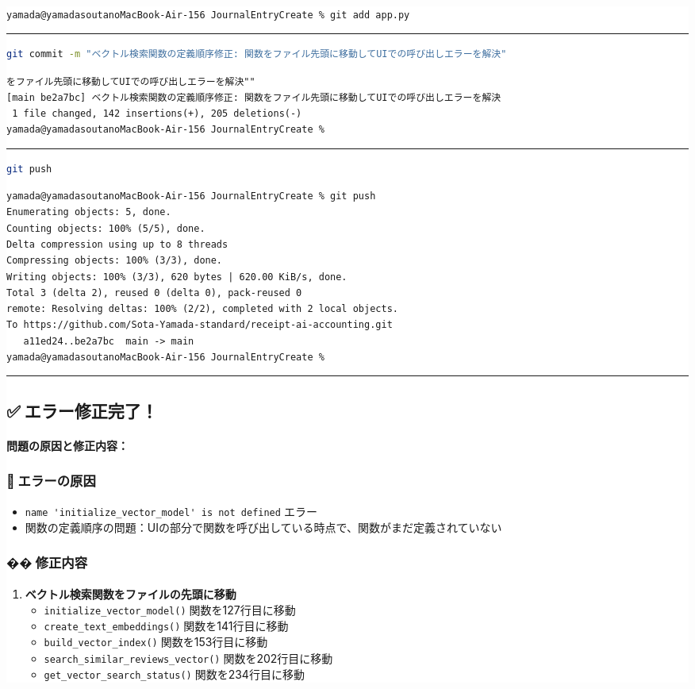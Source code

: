 ```
yamada@yamadasoutanoMacBook-Air-156 JournalEntryCreate % git add app.py
```

---

```bash
git commit -m "ベクトル検索関数の定義順序修正: 関数をファイル先頭に移動してUIでの呼び出しエラーを解決"
```

```
をファイル先頭に移動してUIでの呼び出しエラーを解決""
[main be2a7bc] ベクトル検索関数の定義順序修正: 関数をファイル先頭に移動してUIでの呼び出しエラーを解決
 1 file changed, 142 insertions(+), 205 deletions(-)
yamada@yamadasoutanoMacBook-Air-156 JournalEntryCreate %
```

---

```bash
git push
```

```
yamada@yamadasoutanoMacBook-Air-156 JournalEntryCreate % git push
Enumerating objects: 5, done.
Counting objects: 100% (5/5), done.
Delta compression using up to 8 threads
Compressing objects: 100% (3/3), done.
Writing objects: 100% (3/3), 620 bytes | 620.00 KiB/s, done.
Total 3 (delta 2), reused 0 (delta 0), pack-reused 0
remote: Resolving deltas: 100% (2/2), completed with 2 local objects.
To https://github.com/Sota-Yamada-standard/receipt-ai-accounting.git
   a11ed24..be2a7bc  main -> main
yamada@yamadasoutanoMacBook-Air-156 JournalEntryCreate %
```

---

## ✅ エラー修正完了！

**問題の原因と修正内容：**

### 🐛 エラーの原因
- `name 'initialize_vector_model' is not defined` エラー
- 関数の定義順序の問題：UIの部分で関数を呼び出している時点で、関数がまだ定義されていない

### �� 修正内容
1. **ベクトル検索関数をファイルの先頭に移動**
   - `initialize_vector_model()` 関数を127行目に移動
   - `create_text_embeddings()` 関数を141行目に移動
   - `build_vector_index()` 関数を153行目に移動
   - `search_similar_reviews_vector()` 関数を202行目に移動
   - `get_vector_search_status()` 関数を234行目に移動

